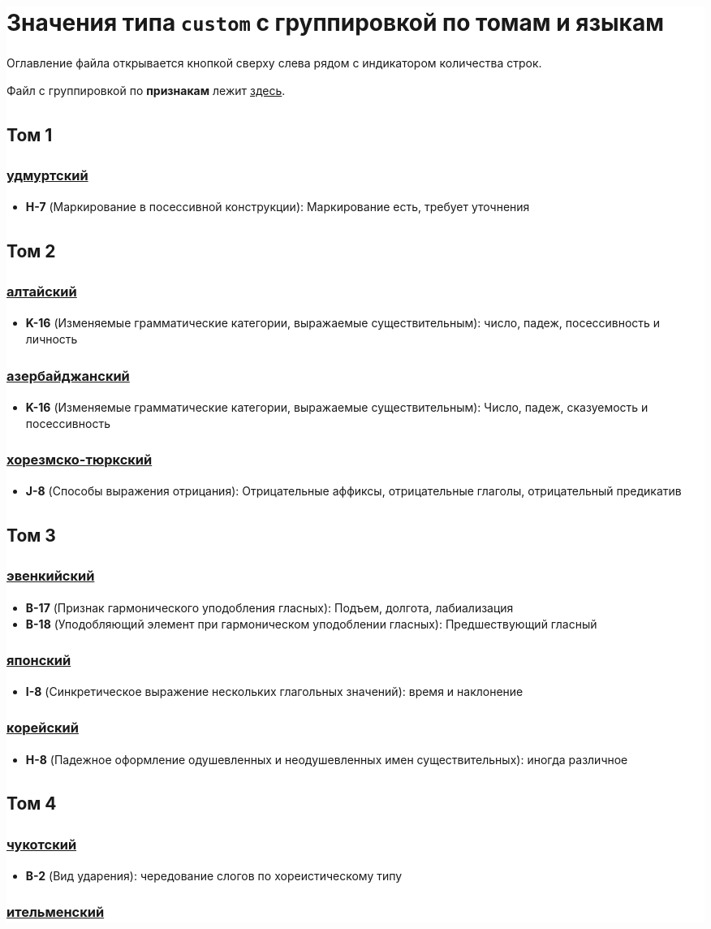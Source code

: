 # Значения типа `custom` с группировкой по томам и языкам
Оглавление файла открывается кнопкой сверху слева рядом с индикатором количества строк.

Файл с группировкой по **признакам** лежит [здесь](custom_values_by_feature.md).
## Том 1
### [удмуртский](../feature_profiles/udmurt.csv)

- **H-7** (Маркирование в посессивной конструкции): Маркирование есть, требует уточнения

## Том 2
### [алтайский](../feature_profiles/altai.csv)

- **K-16** (Изменяемые грамматические категории, выражаемые существительным): число, падеж, посессивность и личность

### [азербайджанский](../feature_profiles/azerbaijani.csv)

- **K-16** (Изменяемые грамматические категории, выражаемые существительным): Число, падеж, сказуемость и посессивность

### [хорезмско-тюркский](../feature_profiles/khwarezmian_turkic.csv)

- **J-8** (Способы выражения отрицания): Отрицательные аффиксы, отрицательные глаголы, отрицательный предикатив

## Том 3
### [эвенкийский](../feature_profiles/evenki.csv)

- **B-17** (Признак гармонического уподобления гласных): Подъем, долгота, лабиализация
- **B-18** (Уподобляющий элемент при гармоническом уподоблении гласных): Предшествующий гласный

### [японский](../feature_profiles/japanese.csv)

- **I-8** (Синкретическое выражение нескольких глагольных значений): время и наклонение

### [корейский](../feature_profiles/korean.csv)

- **H-8** (Падежное оформление одушевленных и неодушевленных имен существительных): иногда различное

## Том 4
### [чукотский](../feature_profiles/chukchi.csv)

- **B-2** (Вид ударения): чередование слогов по хореистическому типу

### [ительменский](../feature_profiles/itelmen.csv)
